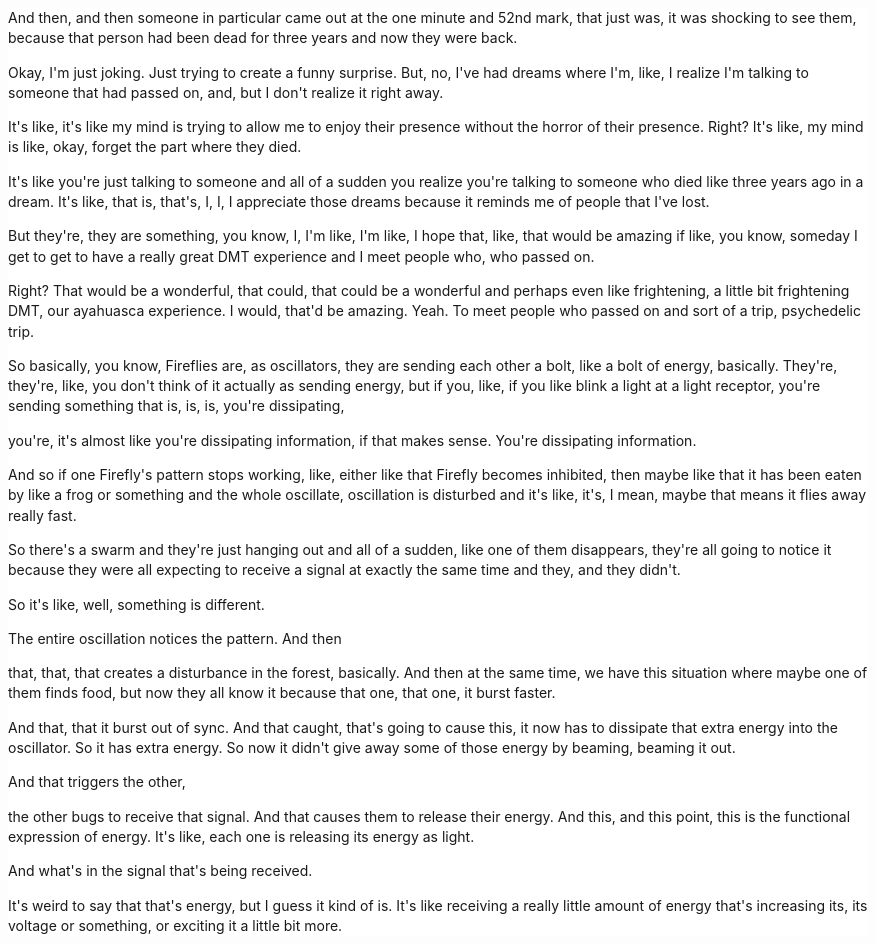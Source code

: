 And then, and then someone in particular came out at the one minute and 52nd mark, that just was, it was shocking to see them, because that person had been dead for three years and now they were back.

Okay, I'm just joking. Just trying to create a funny surprise. But, no, I've had dreams where I'm, like, I realize I'm talking to someone that had passed on, and, but I don't realize it right away.

It's like, it's like my mind is trying to allow me to enjoy their presence without the horror of their presence. Right? It's like, my mind is like, okay, forget the part where they died.

It's like you're just talking to someone and all of a sudden you realize you're talking to someone who died like three years ago in a dream. It's like, that is, that's, I, I, I appreciate those dreams because it reminds me of people that I've lost.

But they're, they are something, you know, I, I'm like, I'm like, I hope that, like, that would be amazing if like, you know, someday I get to get to have a really great DMT experience and I meet people who, who passed on.

Right? That would be a wonderful, that could, that could be a wonderful and perhaps even like frightening, a little bit frightening DMT, our ayahuasca experience. I would, that'd be amazing. Yeah. To meet people who passed on and sort of a trip, psychedelic trip.

So basically, you know, Fireflies are, as oscillators, they are sending each other a bolt, like a bolt of energy, basically. They're, they're, like, you don't think of it actually as sending energy, but if you, like, if you like blink a light at a light receptor, you're sending something that is, is, is, you're dissipating,

you're, it's almost like you're dissipating information, if that makes sense. You're dissipating information.

And so if one Firefly's pattern stops working, like, either like that Firefly becomes inhibited, then maybe like that it has been eaten by like a frog or something and the whole oscillate, oscillation is disturbed and it's like, it's, I mean, maybe that means it flies away really fast.

So there's a swarm and they're just hanging out and all of a sudden, like one of them disappears, they're all going to notice it because they were all expecting to receive a signal at exactly the same time and they, and they didn't.

So it's like, well, something is different.

The entire oscillation notices the pattern. And then

that, that, that creates a disturbance in the forest, basically. And then at the same time, we have this situation where maybe one of them finds food, but now they all know it because that one, that one, it burst faster.

And that, that it burst out of sync. And that caught, that's going to cause this, it now has to dissipate that extra energy into the oscillator. So it has extra energy. So now it didn't give away some of those energy by beaming, beaming it out.

And that triggers the other,

the other bugs to receive that signal. And that causes them to release their energy. And this, and this point, this is the functional expression of energy. It's like, each one is releasing its energy as light.

And what's in the signal that's being received.

It's weird to say that that's energy, but I guess it kind of is. It's like receiving a really little amount of energy that's increasing its, its voltage or something, or exciting it a little bit more.
